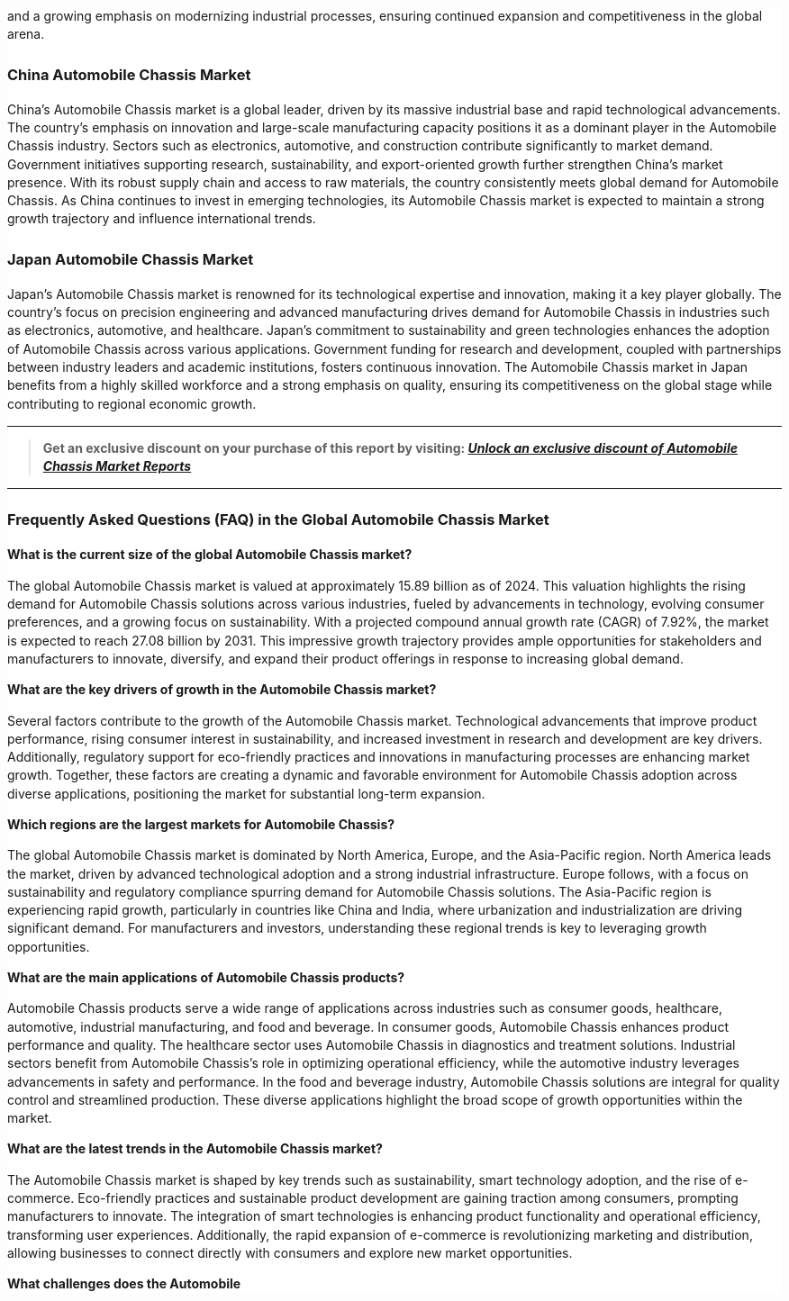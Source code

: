 and a growing emphasis on modernizing industrial processes, ensuring continued expansion and competitiveness in the global arena.</p><h3>China Automobile Chassis Market</h3><p>China&rsquo;s Automobile Chassis market is a global leader, driven by its massive industrial base and rapid technological advancements. The country&rsquo;s emphasis on innovation and large-scale manufacturing capacity positions it as a dominant player in the Automobile Chassis industry. Sectors such as electronics, automotive, and construction contribute significantly to market demand. Government initiatives supporting research, sustainability, and export-oriented growth further strengthen China&rsquo;s market presence. With its robust supply chain and access to raw materials, the country consistently meets global demand for Automobile Chassis. As China continues to invest in emerging technologies, its Automobile Chassis market is expected to maintain a strong growth trajectory and influence international trends.</p><h3>Japan Automobile Chassis Market</h3><p>Japan&rsquo;s Automobile Chassis market is renowned for its technological expertise and innovation, making it a key player globally. The country&rsquo;s focus on precision engineering and advanced manufacturing drives demand for Automobile Chassis in industries such as electronics, automotive, and healthcare. Japan&rsquo;s commitment to sustainability and green technologies enhances the adoption of Automobile Chassis across various applications. Government funding for research and development, coupled with partnerships between industry leaders and academic institutions, fosters continuous innovation. The Automobile Chassis market in Japan benefits from a highly skilled workforce and a strong emphasis on quality, ensuring its competitiveness on the global stage while contributing to regional economic growth.</p><hr /><blockquote><p><strong>Get an exclusive discount on your purchase of this report by visiting: <em><a href="://marketresearchpulse.com/ask-for-discount/107642?utm_source=Github&amp;utm_medium=052">Unlock an exclusive discount of Automobile Chassis Market Reports</a></em>&nbsp;</strong></p></blockquote><hr /><h3>Frequently Asked Questions (FAQ) in the Global Automobile Chassis Market</h3><p><strong>What is the current size of the global Automobile Chassis market?</strong></p><p>The global Automobile Chassis market is valued at approximately 15.89 billion as of 2024. This valuation highlights the rising demand for Automobile Chassis solutions across various industries, fueled by advancements in technology, evolving consumer preferences, and a growing focus on sustainability. With a projected compound annual growth rate (CAGR) of 7.92%, the market is expected to reach 27.08 billion by 2031. This impressive growth trajectory provides ample opportunities for stakeholders and manufacturers to innovate, diversify, and expand their product offerings in response to increasing global demand.</p><p><strong>What are the key drivers of growth in the Automobile Chassis market?</strong></p><p>Several factors contribute to the growth of the Automobile Chassis market. Technological advancements that improve product performance, rising consumer interest in sustainability, and increased investment in research and development are key drivers. Additionally, regulatory support for eco-friendly practices and innovations in manufacturing processes are enhancing market growth. Together, these factors are creating a dynamic and favorable environment for Automobile Chassis adoption across diverse applications, positioning the market for substantial long-term expansion.</p><p><strong>Which regions are the largest markets for Automobile Chassis?</strong></p><p>The global Automobile Chassis market is dominated by North America, Europe, and the Asia-Pacific region. North America leads the market, driven by advanced technological adoption and a strong industrial infrastructure. Europe follows, with a focus on sustainability and regulatory compliance spurring demand for Automobile Chassis solutions. The Asia-Pacific region is experiencing rapid growth, particularly in countries like China and India, where urbanization and industrialization are driving significant demand. For manufacturers and investors, understanding these regional trends is key to leveraging growth opportunities.</p><p><strong>What are the main applications of Automobile Chassis products?</strong></p><p>Automobile Chassis products serve a wide range of applications across industries such as consumer goods, healthcare, automotive, industrial manufacturing, and food and beverage. In consumer goods, Automobile Chassis enhances product performance and quality. The healthcare sector uses Automobile Chassis in diagnostics and treatment solutions. Industrial sectors benefit from Automobile Chassis&rsquo;s role in optimizing operational efficiency, while the automotive industry leverages advancements in safety and performance. In the food and beverage industry, Automobile Chassis solutions are integral for quality control and streamlined production. These diverse applications highlight the broad scope of growth opportunities within the market.</p><p><strong>What are the latest trends in the Automobile Chassis market?</strong></p><p>The Automobile Chassis market is shaped by key trends such as sustainability, smart technology adoption, and the rise of e-commerce. Eco-friendly practices and sustainable product development are gaining traction among consumers, prompting manufacturers to innovate. The integration of smart technologies is enhancing product functionality and operational efficiency, transforming user experiences. Additionally, the rapid expansion of e-commerce is revolutionizing marketing and distribution, allowing businesses to connect directly with consumers and explore new market opportunities.</p><p><strong>What challenges does the Automobile